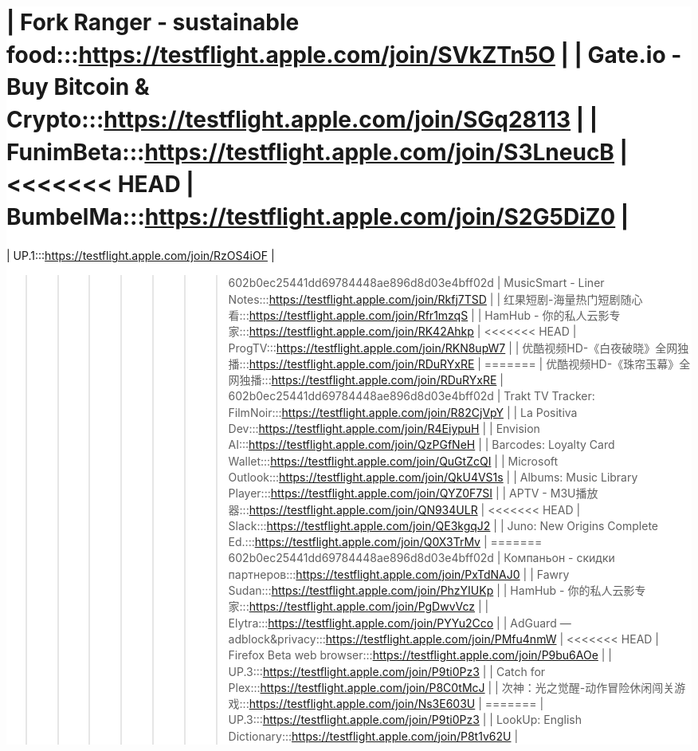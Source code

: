 | Fork Ranger - sustainable food:::https://testflight.apple.com/join/SVkZTn5O |
| Gate.io - Buy Bitcoin & Crypto:::https://testflight.apple.com/join/SGq28113 |
| FunimBeta:::https://testflight.apple.com/join/S3LneucB |
<<<<<<< HEAD
| BumbelMa:::https://testflight.apple.com/join/S2G5DiZ0 |
=======
| UP.1:::https://testflight.apple.com/join/RzOS4iOF |
>>>>>>> 602b0ec25441dd69784448ae896d8d03e4bff02d
| MusicSmart - Liner Notes:::https://testflight.apple.com/join/Rkfj7TSD |
| 红果短剧-海量热门短剧随心看:::https://testflight.apple.com/join/Rfr1mzqS |
| HamHub - 你的私人云影专家:::https://testflight.apple.com/join/RK42Ahkp |
<<<<<<< HEAD
| ProgTV:::https://testflight.apple.com/join/RKN8upW7 |
| 优酷视频HD-《白夜破晓》全网独播:::https://testflight.apple.com/join/RDuRYxRE |
=======
| 优酷视频HD-《珠帘玉幕》全网独播:::https://testflight.apple.com/join/RDuRYxRE |
>>>>>>> 602b0ec25441dd69784448ae896d8d03e4bff02d
| Trakt TV Tracker: FilmNoir:::https://testflight.apple.com/join/R82CjVpY |
| La Positiva Dev:::https://testflight.apple.com/join/R4EiypuH |
| Envision AI:::https://testflight.apple.com/join/QzPGfNeH |
| Barcodes: Loyalty Card Wallet:::https://testflight.apple.com/join/QuGtZcQI |
| Microsoft Outlook:::https://testflight.apple.com/join/QkU4VS1s |
| Albums: Music Library Player:::https://testflight.apple.com/join/QYZ0F7SI |
| APTV - M3U播放器:::https://testflight.apple.com/join/QN934ULR |
<<<<<<< HEAD
| Slack:::https://testflight.apple.com/join/QE3kgqJ2 |
| Juno: New Origins Complete Ed.:::https://testflight.apple.com/join/Q0X3TrMv |
=======
>>>>>>> 602b0ec25441dd69784448ae896d8d03e4bff02d
| Компаньон - скидки партнеров:::https://testflight.apple.com/join/PxTdNAJ0 |
| Fawry Sudan:::https://testflight.apple.com/join/PhzYIUKp |
| HamHub - 你的私人云影专家:::https://testflight.apple.com/join/PgDwvVcz |
| Elytra:::https://testflight.apple.com/join/PYYu2Cco |
| AdGuard  — adblock&privacy:::https://testflight.apple.com/join/PMfu4nmW |
<<<<<<< HEAD
| Firefox Beta web browser:::https://testflight.apple.com/join/P9bu6AOe |
| UP.3:::https://testflight.apple.com/join/P9ti0Pz3 |
| Catch for Plex:::https://testflight.apple.com/join/P8C0tMcJ |
| 次神：光之觉醒-动作冒险休闲闯关游戏:::https://testflight.apple.com/join/Ns3E603U |
=======
| UP.3:::https://testflight.apple.com/join/P9ti0Pz3 |
| LookUp: English Dictionary:::https://testflight.apple.com/join/P8t1v62U |